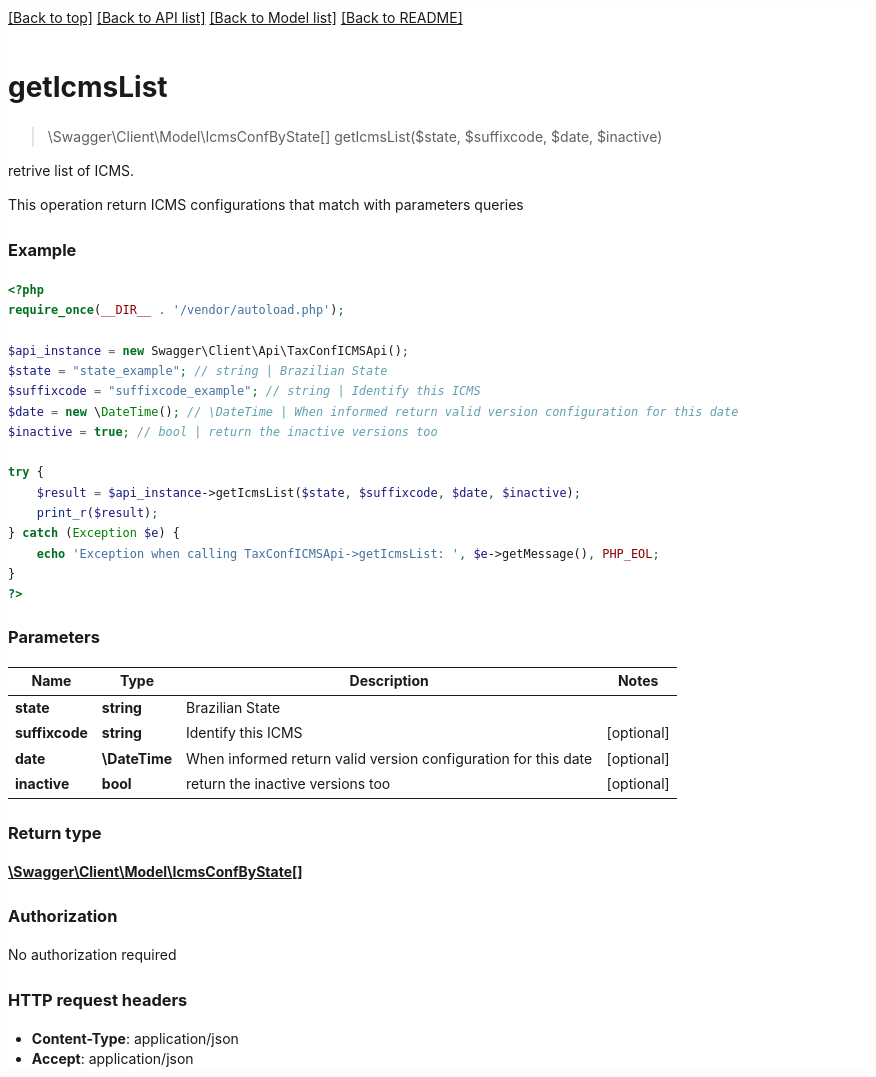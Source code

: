 [[Back to top]](#) [[Back to API list]](../../README.md#documentation-for-api-endpoints) [[Back to Model list]](../../README.md#documentation-for-models) [[Back to README]](../../README.md)

# **getIcmsList**
> \Swagger\Client\Model\IcmsConfByState[] getIcmsList($state, $suffixcode, $date, $inactive)

retrive list of ICMS.

This operation return ICMS configurations that match with parameters queries

### Example
```php
<?php
require_once(__DIR__ . '/vendor/autoload.php');

$api_instance = new Swagger\Client\Api\TaxConfICMSApi();
$state = "state_example"; // string | Brazilian State
$suffixcode = "suffixcode_example"; // string | Identify this ICMS
$date = new \DateTime(); // \DateTime | When informed return valid version configuration for this date
$inactive = true; // bool | return the inactive versions too

try {
    $result = $api_instance->getIcmsList($state, $suffixcode, $date, $inactive);
    print_r($result);
} catch (Exception $e) {
    echo 'Exception when calling TaxConfICMSApi->getIcmsList: ', $e->getMessage(), PHP_EOL;
}
?>
```

### Parameters

Name | Type | Description  | Notes
------------- | ------------- | ------------- | -------------
 **state** | **string**| Brazilian State |
 **suffixcode** | **string**| Identify this ICMS | [optional]
 **date** | **\DateTime**| When informed return valid version configuration for this date | [optional]
 **inactive** | **bool**| return the inactive versions too | [optional]

### Return type

[**\Swagger\Client\Model\IcmsConfByState[]**](../Model/IcmsConfByState.md)

### Authorization

No authorization required

### HTTP request headers

 - **Content-Type**: application/json
 - **Accept**: application/json
